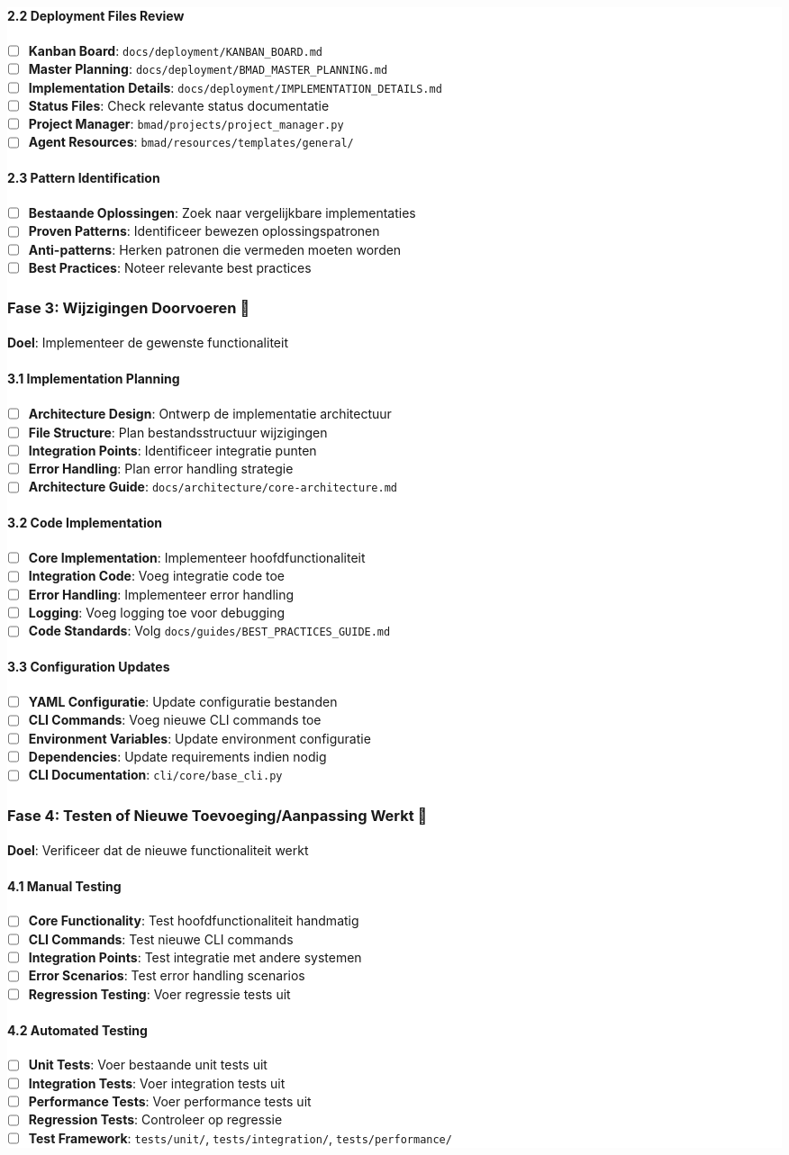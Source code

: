 #### **2.2 Deployment Files Review**
- [ ] **Kanban Board**: `docs/deployment/KANBAN_BOARD.md`
- [ ] **Master Planning**: `docs/deployment/BMAD_MASTER_PLANNING.md`
- [ ] **Implementation Details**: `docs/deployment/IMPLEMENTATION_DETAILS.md`
- [ ] **Status Files**: Check relevante status documentatie
- [ ] **Project Manager**: `bmad/projects/project_manager.py`
- [ ] **Agent Resources**: `bmad/resources/templates/general/`

#### **2.3 Pattern Identification**
- [ ] **Bestaande Oplossingen**: Zoek naar vergelijkbare implementaties
- [ ] **Proven Patterns**: Identificeer bewezen oplossingspatronen
- [ ] **Anti-patterns**: Herken patronen die vermeden moeten worden
- [ ] **Best Practices**: Noteer relevante best practices

### **Fase 3: Wijzigingen Doorvoeren** 🔧
**Doel**: Implementeer de gewenste functionaliteit

#### **3.1 Implementation Planning**
- [ ] **Architecture Design**: Ontwerp de implementatie architectuur
- [ ] **File Structure**: Plan bestandsstructuur wijzigingen
- [ ] **Integration Points**: Identificeer integratie punten
- [ ] **Error Handling**: Plan error handling strategie
- [ ] **Architecture Guide**: `docs/architecture/core-architecture.md`

#### **3.2 Code Implementation**
- [ ] **Core Implementation**: Implementeer hoofdfunctionaliteit
- [ ] **Integration Code**: Voeg integratie code toe
- [ ] **Error Handling**: Implementeer error handling
- [ ] **Logging**: Voeg logging toe voor debugging
- [ ] **Code Standards**: Volg `docs/guides/BEST_PRACTICES_GUIDE.md`

#### **3.3 Configuration Updates**
- [ ] **YAML Configuratie**: Update configuratie bestanden
- [ ] **CLI Commands**: Voeg nieuwe CLI commands toe
- [ ] **Environment Variables**: Update environment configuratie
- [ ] **Dependencies**: Update requirements indien nodig
- [ ] **CLI Documentation**: `cli/core/base_cli.py`

### **Fase 4: Testen of Nieuwe Toevoeging/Aanpassing Werkt** 🧪
**Doel**: Verificeer dat de nieuwe functionaliteit werkt

#### **4.1 Manual Testing**
- [ ] **Core Functionality**: Test hoofdfunctionaliteit handmatig
- [ ] **CLI Commands**: Test nieuwe CLI commands
- [ ] **Integration Points**: Test integratie met andere systemen
- [ ] **Error Scenarios**: Test error handling scenarios
- [ ] **Regression Testing**: Voer regressie tests uit

#### **4.2 Automated Testing**
- [ ] **Unit Tests**: Voer bestaande unit tests uit
- [ ] **Integration Tests**: Voer integration tests uit
- [ ] **Performance Tests**: Voer performance tests uit
- [ ] **Regression Tests**: Controleer op regressie
- [ ] **Test Framework**: `tests/unit/`, `tests/integration/`, `tests/performance/`
